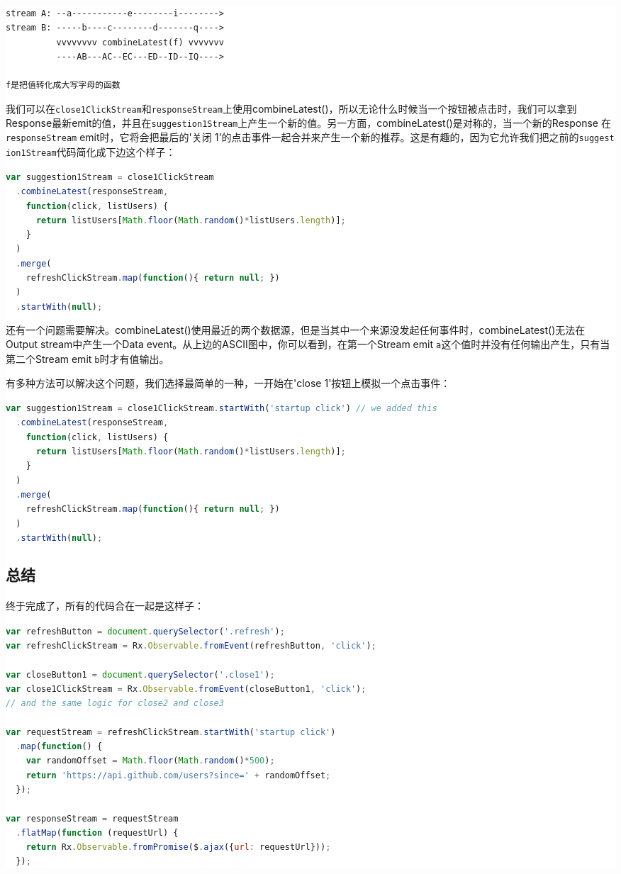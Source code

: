 ```
stream A: --a-----------e--------i-------->
stream B: -----b----c--------d-------q---->
          vvvvvvvv combineLatest(f) vvvvvvv
          ----AB---AC--EC---ED--ID--IQ---->

f是把值转化成大写字母的函数
```

我们可以在`close1ClickStream`和`responseStream`上使用combineLatest()，所以无论什么时候当一个按钮被点击时，我们可以拿到Response最新emit的值，并且在`suggestion1Stream`上产生一个新的值。另一方面，combineLatest()是对称的，当一个新的Response 在`responseStream` emit时，它将会把最后的'关闭 1'的点击事件一起合并来产生一个新的推荐。这是有趣的，因为它允许我们把之前的`suggestion1Stream`代码简化成下边这个样子：

```javascript
var suggestion1Stream = close1ClickStream
  .combineLatest(responseStream,
    function(click, listUsers) {
      return listUsers[Math.floor(Math.random()*listUsers.length)];
    }
  )
  .merge(
    refreshClickStream.map(function(){ return null; })
  )
  .startWith(null);
```

还有一个问题需要解决。combineLatest()使用最近的两个数据源，但是当其中一个来源没发起任何事件时，combineLatest()无法在Output stream中产生一个Data event。从上边的ASCII图中，你可以看到，在第一个Stream emit `a`这个值时并没有任何输出产生，只有当第二个Stream emit `b`时才有值输出。

有多种方法可以解决这个问题，我们选择最简单的一种，一开始在'close 1'按钮上模拟一个点击事件：

```javascript
var suggestion1Stream = close1ClickStream.startWith('startup click') // we added this
  .combineLatest(responseStream,
    function(click, listUsers) {
      return listUsers[Math.floor(Math.random()*listUsers.length)];
    }
  )
  .merge(
    refreshClickStream.map(function(){ return null; })
  )
  .startWith(null);
```

## 总结

终于完成了，所有的代码合在一起是这样子：

```javascript
var refreshButton = document.querySelector('.refresh');
var refreshClickStream = Rx.Observable.fromEvent(refreshButton, 'click');

var closeButton1 = document.querySelector('.close1');
var close1ClickStream = Rx.Observable.fromEvent(closeButton1, 'click');
// and the same logic for close2 and close3

var requestStream = refreshClickStream.startWith('startup click')
  .map(function() {
    var randomOffset = Math.floor(Math.random()*500);
    return 'https://api.github.com/users?since=' + randomOffset;
  });

var responseStream = requestStream
  .flatMap(function (requestUrl) {
    return Rx.Observable.fromPromise($.ajax({url: requestUrl}));
  });

```